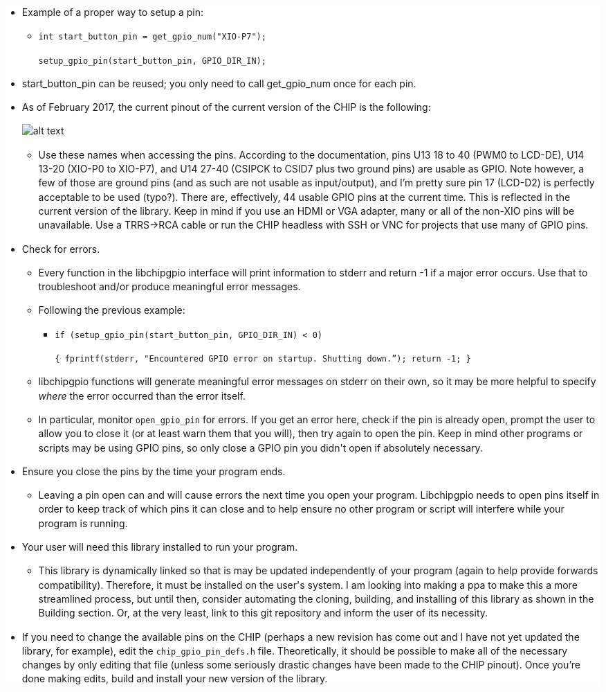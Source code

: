   + Example of a proper way to setup a pin:
  
    + `int start_button_pin = get_gpio_num("XIO-P7");`
      
      `setup_gpio_pin(start_button_pin, GPIO_DIR_IN);`
    
  + start_button_pin can be reused; you only need to call get_gpio_num once for each pin.
  
  + As of February 2017, the current pinout of the current version of the CHIP is the following:

     ![alt text](https://docs.getchip.com/images/chip_pinouts.jpg)

     + Use these names when accessing the pins. According to the documentation, pins U13 18 to 40 (PWM0 to LCD-DE), U14 13-20 (XIO-P0 to XIO-P7), and U14 27-40 (CSIPCK to CSID7 plus two ground pins) are usable as GPIO. Note however, a few of those are ground pins (and as such are not usable as input/output), and I’m pretty sure pin 17 (LCD-D2) is perfectly acceptable to be used (typo?). There are, effectively, 44 usable GPIO pins at the current time. This is reflected in the current version of the library. Keep in mind if you use an HDMI or VGA adapter, many or all of the non-XIO pins will be unavailable. Use a TRRS->RCA cable or run the CHIP headless with SSH or VNC for projects that use many of GPIO pins.
  
+ Check for errors.

  + Every function in the libchipgpio interface will print information to stderr and return -1 if a major error occurs. Use that to troubleshoot and/or produce meaningful error messages.
  
  + Following the previous example:
  
    + `if (setup_gpio_pin(start_button_pin, GPIO_DIR_IN) < 0)`
      
      `{ fprintf(stderr, "Encountered GPIO error on startup. Shutting down.”); return -1; }`
       
   + libchipgpio functions will generate meaningful error messages on stderr on their own, so it may be more helpful to specify *where* the error occurred than the error itself.
   
   + In particular, monitor `open_gpio_pin` for errors. If you get an error here, check if the pin is already open, prompt the user to allow you to close it (or at least warn them that you will), then try again to open the pin. Keep in mind other programs or scripts may be using GPIO pins, so only close a GPIO pin you didn't open if absolutely necessary.
       
+ Ensure you close the pins by the time your program ends.

  + Leaving a pin open can and will cause errors the next time you open your program. Libchipgpio needs to open pins itself in order to keep track of which pins it can close and to help ensure no other program or script will interfere while your program is running.
  
+ Your user will need this library installed to run your program.

  + This library is dynamically linked so that is may be updated independently of your program (again to help provide forwards compatibility). Therefore, it must be installed on the user's system. I am looking into making a ppa to make this a more streamlined process, but until then, consider automating the cloning, building, and installing of this library as shown in the Building section. Or, at the very least, link to this git repository and inform the user of its necessity.

+ If you need to change the available pins on the CHIP (perhaps a new revision has come out and I have not yet updated the library, for example), edit the `chip_gpio_pin_defs.h` file. Theoretically, it should be possible to make all of the necessary changes by only editing that file (unless some seriously drastic changes have been made to the CHIP pinout). Once you’re done making edits, build and install your new version of the library.
  